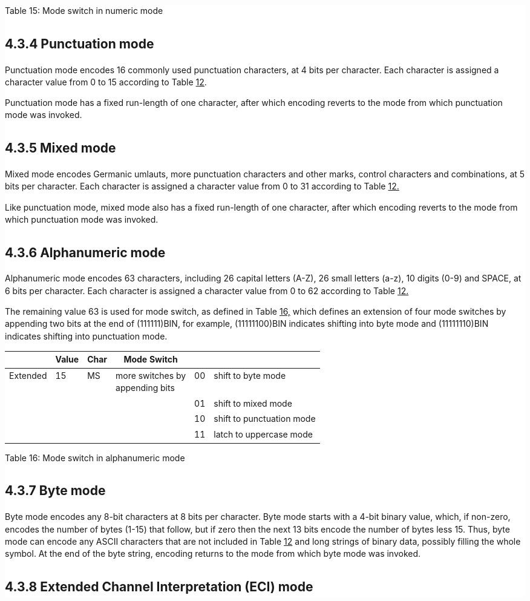 <span id="page-38-1"></span>Table 15: Mode switch in numeric mode

## 4.3.4 Punctuation mode

Punctuation mode encodes 16 commonly used punctuation characters, at 4 bits per character. Each character is assigned a character value from 0 to 15 according to Table [12](#page-36-0).

Punctuation mode has a fixed run-length of one character, after which encoding reverts to the mode from which punctuation mode was invoked.

## 4.3.5 Mixed mode

Mixed mode encodes Germanic umlauts, more punctuation characters and other marks, control characters and combinations, at 5 bits per character. Each character is assigned a character value from 0 to 31 according to Table [12.](#page-36-0)

Like punctuation mode, mixed mode also has a fixed run-length of one character, after which encoding reverts to the mode from which punctuation mode was invoked.

## 4.3.6 Alphanumeric mode

Alphanumeric mode encodes 63 characters, including 26 capital letters (A-Z), 26 small letters (a-z), 10 digits (0-9) and SPACE, at 6 bits per character. Each character is assigned a character value from 0 to 62 according to Table [12.](#page-36-0)

The remaining value 63 is used for mode switch, as defined in Table [16,](#page-39-0) which defines an extension of four mode switches by appending two bits at the end of (111111)BIN, for example, (11111100)BIN indicates shifting into byte mode and (11111110)BIN indicates shifting into punctuation mode.

|          | Value | Char | Mode Switch                        |    |                           |
|----------|-------|------|------------------------------------|----|---------------------------|
| Extended | 15    | MS   | more switches by<br>appending bits | 00 | shift to byte mode        |
|          |       |      |                                    | 01 | shift to mixed mode       |
|          |       |      |                                    | 10 | shift to punctuation mode |
|          |       |      |                                    | 11 | latch to uppercase mode   |

<span id="page-39-0"></span>Table 16: Mode switch in alphanumeric mode

## 4.3.7 Byte mode

Byte mode encodes any 8-bit characters at 8 bits per character. Byte mode starts with a 4-bit binary value, which, if non-zero, encodes the number of bytes (1-15) that follow, but if zero then the next 13 bits encode the number of bytes less 15. Thus, byte mode can encode any ASCII characters that are not included in Table [12](#page-36-0) and long strings of binary data, possibly filling the whole symbol. At the end of the byte string, encoding returns to the mode from which byte mode was invoked.

## 4.3.8 Extended Channel Interpretation (ECI) mode
